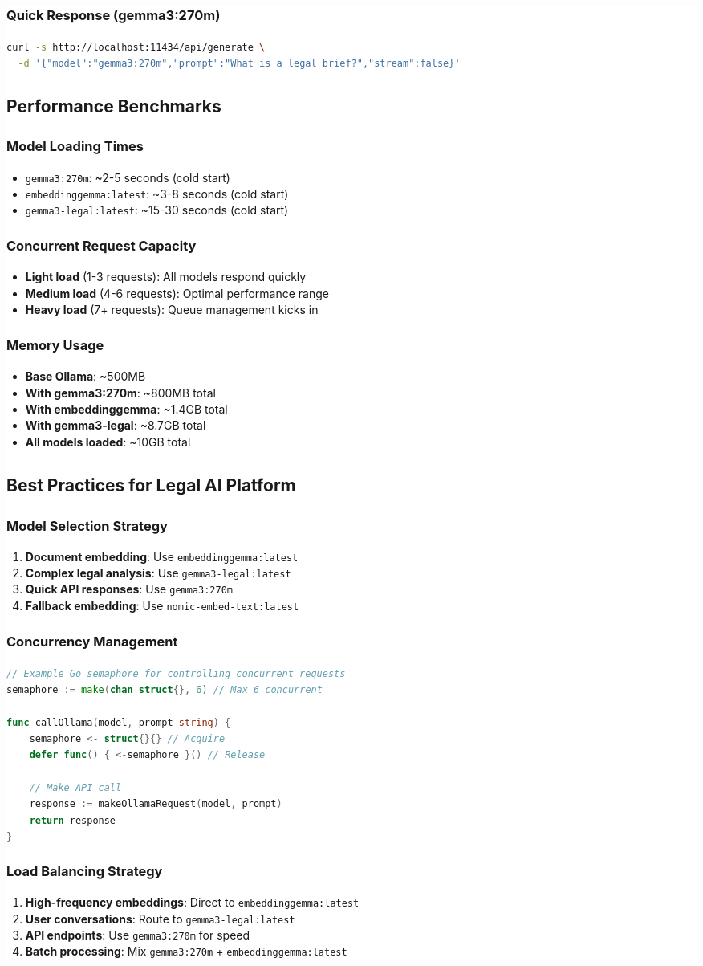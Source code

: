 ### Quick Response (gemma3:270m)
```bash
curl -s http://localhost:11434/api/generate \
  -d '{"model":"gemma3:270m","prompt":"What is a legal brief?","stream":false}'
```

## Performance Benchmarks

### Model Loading Times
- `gemma3:270m`: ~2-5 seconds (cold start)
- `embeddinggemma:latest`: ~3-8 seconds (cold start)
- `gemma3-legal:latest`: ~15-30 seconds (cold start)

### Concurrent Request Capacity
- **Light load** (1-3 requests): All models respond quickly
- **Medium load** (4-6 requests): Optimal performance range
- **Heavy load** (7+ requests): Queue management kicks in

### Memory Usage
- **Base Ollama**: ~500MB
- **With gemma3:270m**: ~800MB total
- **With embeddinggemma**: ~1.4GB total
- **With gemma3-legal**: ~8.7GB total
- **All models loaded**: ~10GB total

## Best Practices for Legal AI Platform

### Model Selection Strategy
1. **Document embedding**: Use `embeddinggemma:latest`
2. **Complex legal analysis**: Use `gemma3-legal:latest`
3. **Quick API responses**: Use `gemma3:270m`
4. **Fallback embedding**: Use `nomic-embed-text:latest`

### Concurrency Management
```go
// Example Go semaphore for controlling concurrent requests
semaphore := make(chan struct{}, 6) // Max 6 concurrent

func callOllama(model, prompt string) {
    semaphore <- struct{}{} // Acquire
    defer func() { <-semaphore }() // Release

    // Make API call
    response := makeOllamaRequest(model, prompt)
    return response
}
```

### Load Balancing Strategy
1. **High-frequency embeddings**: Direct to `embeddinggemma:latest`
2. **User conversations**: Route to `gemma3-legal:latest`
3. **API endpoints**: Use `gemma3:270m` for speed
4. **Batch processing**: Mix `gemma3:270m` + `embeddinggemma:latest`
